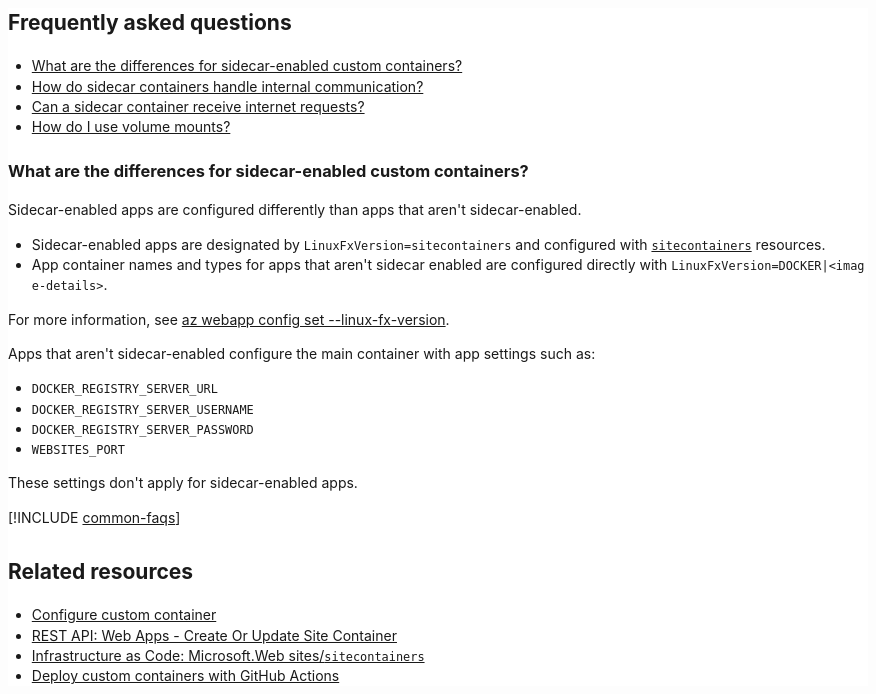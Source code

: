 ## Frequently asked questions

- [What are the differences for sidecar-enabled custom containers?](#what-are-the-differences-for-sidecar-enabled-custom-containers)
- [How do sidecar containers handle internal communication?](#how-do-sidecar-containers-handle-internal-communication)
- [Can a sidecar container receive internet requests?](#can-a-sidecar-container-receive-internet-requests)
- [How do I use volume mounts?](#how-do-i-use-volume-mounts)

### What are the differences for sidecar-enabled custom containers?

Sidecar-enabled apps are configured differently than apps that aren't sidecar-enabled.

- Sidecar-enabled apps are designated by `LinuxFxVersion=sitecontainers` and configured with [`sitecontainers`](/azure/templates/microsoft.web/sites/sitecontainers) resources.
- App container names and types for apps that aren't sidecar enabled are configured directly with `LinuxFxVersion=DOCKER|<image-details>`.

For more information, see [az webapp config set --linux-fx-version](/cli/azure/webapp/config).

Apps that aren't sidecar-enabled configure the main container with app settings such as:

- `DOCKER_REGISTRY_SERVER_URL`
- `DOCKER_REGISTRY_SERVER_USERNAME`
- `DOCKER_REGISTRY_SERVER_PASSWORD`
- `WEBSITES_PORT`

These settings don't apply for sidecar-enabled apps.

[!INCLUDE [common-faqs](includes/tutorial-sidecar/common-faqs.md)]

## Related resources

- [Configure custom container](configure-custom-container.md)
- [REST API: Web Apps - Create Or Update Site Container](/rest/api/appservice/web-apps/create-or-update-site-container)
- [Infrastructure as Code: Microsoft.Web sites/`sitecontainers`](/azure/templates/microsoft.web/sites/sitecontainers)
- [Deploy custom containers with GitHub Actions](deploy-container-github-action.md)
